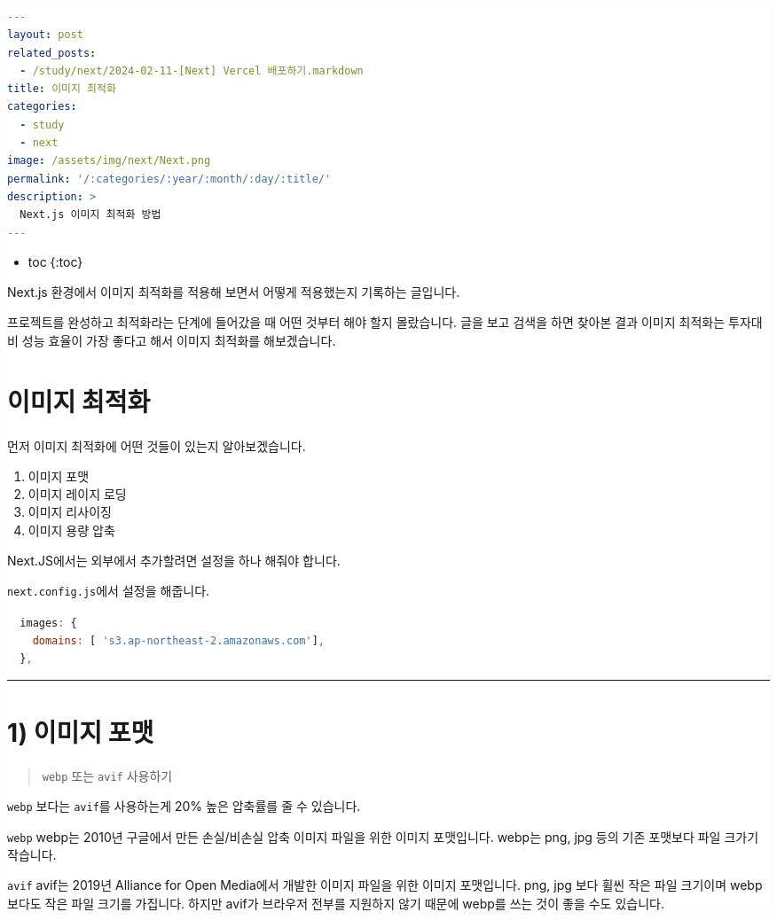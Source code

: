 ```yaml
---
layout: post
related_posts:
  - /study/next/2024-02-11-[Next] Vercel 배포하기.markdown
title: 이미지 최적화
categories:
  - study
  - next
image: /assets/img/next/Next.png
permalink: '/:categories/:year/:month/:day/:title/'
description: >
  Next.js 이미지 최적화 방법
---
```


* toc
{:toc}

Next.js 환경에서 이미지 최적화를 적용해 보면서 어떻게 적용했는지 기록하는 글입니다.

프로젝트를 완성하고 최적화라는 단계에 들어갔을 때 어떤 것부터 해야 할지 몰랐습니다. 글을 보고 검색을 하면 찾아본 결과 이미지 최적화는 투자대비 성능 효율이 가장 좋다고 해서 이미지 최적화를 해보겠습니다.

# 이미지 최적화

먼저 이미지 최적화에 어떤 것들이 있는지 알아보겠습니다.

1. 이미지 포맷
2. 이미지 레이지 로딩
3. 이미지 리사이징
4. 이미지 용량 압축

Next.JS에서는 외부에서 추가할려면 설정을 하나 해줘야 합니다.

`next.config.js`에서 설정을 해줍니다.

```js
  images: {
    domains: [ 's3.ap-northeast-2.amazonaws.com'],
  },
```

- - -

# 1) 이미지 포맷

>`webp` 또는 `avif` 사용하기

`webp` 보다는 `avif`를 사용하는게 20% 높은 압축률를 줄 수 있습니다. 

`webp`
webp는 2010년 구글에서 만든 손실/비손실 압축 이미지 파일을 위한 이미지 포맷입니다. webp는 png, jpg 등의 기존 포맷보다 파일 크가기 작습니다.

`avif`
avif는 2019년 Alliance for Open Media에서 개발한 이미지 파일을 위한 이미지 포맷입니다. png, jpg 보다 휠씬 작은 파일 크기이며 webp보다도 작은 파일 크기를 가집니다.
하지만 avif가 브라우저 전부를 지원하지 않기 때문에 webp를 쓰는 것이 좋을 수도 있습니다.

